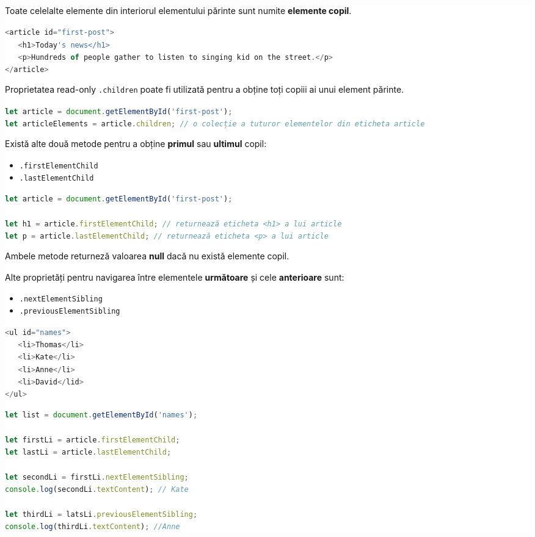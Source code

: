 Toate celelalte elemente din interiorul elementului părinte sunt numite **elemente copil**.

```js
<article id="first-post">
   <h1>Today's news</h1>
   <p>Hundreds of people gather to listen to singing kid on the street.</p>
</article>
```

Proprietatea read-only `.children` poate fi utilizată pentru a obține toți copiii ai unui element părinte.

```js
let article = document.getElementById('first-post');
let articleElements = article.children; // o colecție a tuturor elementelor din eticheta article

```
Există alte două metode pentru a obține **primul** sau **ultimul** copil:

- `.firstElementChild`
- `.lastElementChild`

``` js
let article = document.getElementById('first-post');

let h1 = article.firstElementChild; // returnează eticheta <h1> a lui article
let p = article.lastElementChild; // returnează eticheta <p> a lui article

```

Ambele metode returneză valoarea **null** dacă nu există elemente copil.

Alte proprietăți pentru navigarea între elementele **următoare** și cele **anterioare** sunt:

- `.nextElementSibling`
- `.previousElementSibling`

```js
<ul id="names">
   <li>Thomas</li>
   <li>Kate</li>
   <li>Anne</li>
   <li>David</lid>
</ul>
```

```js
let list = document.getElementById('names');

let firstLi = article.firstElementChild;
let lastLi = article.lastElementChild;

let secondLi = firstLi.nextElementSibling;
console.log(secondLi.textContent); // Kate

let thirdLi = latsLi.previousElementSibling;
console.log(thirdLi.textContent); //Anne
```
